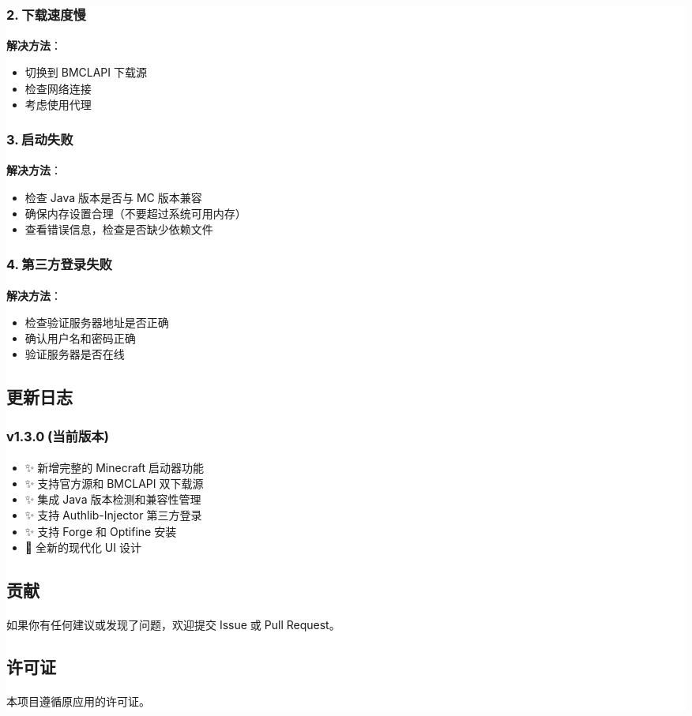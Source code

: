 ### 2. 下载速度慢

**解决方法**：
- 切换到 BMCLAPI 下载源
- 检查网络连接
- 考虑使用代理

### 3. 启动失败

**解决方法**：
- 检查 Java 版本是否与 MC 版本兼容
- 确保内存设置合理（不要超过系统可用内存）
- 查看错误信息，检查是否缺少依赖文件

### 4. 第三方登录失败

**解决方法**：
- 检查验证服务器地址是否正确
- 确认用户名和密码正确
- 验证服务器是否在线

## 更新日志

### v1.3.0 (当前版本)

- ✨ 新增完整的 Minecraft 启动器功能
- ✨ 支持官方源和 BMCLAPI 双下载源
- ✨ 集成 Java 版本检测和兼容性管理
- ✨ 支持 Authlib-Injector 第三方登录
- ✨ 支持 Forge 和 Optifine 安装
- 🎨 全新的现代化 UI 设计

## 贡献

如果你有任何建议或发现了问题，欢迎提交 Issue 或 Pull Request。

## 许可证

本项目遵循原应用的许可证。

